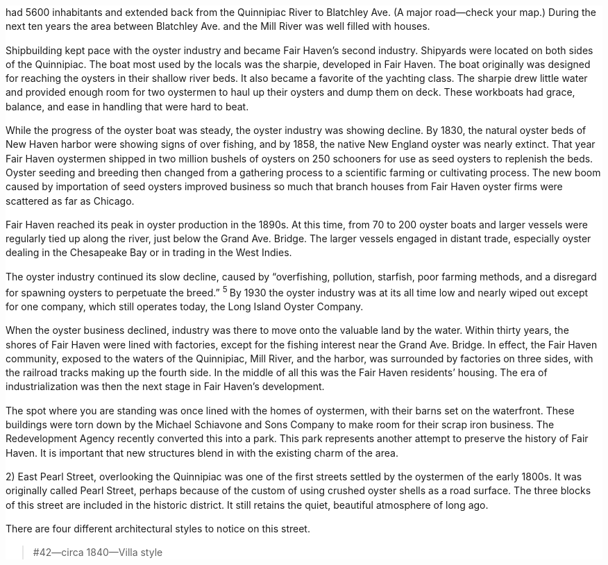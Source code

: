 had 5600 inhabitants and extended back from the Quinnipiac River to Blatchley Ave. (A major road—check your map.) During the next ten years the area between Blatchley Ave. and the Mill River was well filled with houses.
<p>
Shipbuilding kept pace with the oyster industry and became Fair Haven’s second industry. Shipyards were located on both sides of the Quinnipiac. The boat most used by the locals was the sharpie, developed in Fair Haven. The boat originally was designed for reaching the oysters in their shallow river beds. It also became a favorite of the yachting class. The sharpie drew little water and provided enough room for two oystermen to haul up their oysters and dump them on deck. These workboats had grace, balance, and ease in handling that were hard to beat.
</p>
<p>
While the progress of the oyster boat was steady, the oyster industry was showing decline. By 1830, the natural oyster beds of New Haven harbor were showing signs of over fishing, and by 1858, the native New England oyster was nearly extinct. That year Fair Haven oystermen shipped in two million bushels of oysters on 250 schooners for use as seed oysters to replenish the beds. Oyster seeding and breeding then changed from a gathering process to a scientific farming or cultivating process. The new boom caused by importation of seed oysters improved business so much that branch houses from Fair Haven oyster firms were scattered as far as Chicago.
</p>
<p>
Fair Haven reached its peak in oyster production in the 1890s. At this time, from 70 to 200 oyster boats and larger vessels were regularly tied up along the river, just below the Grand Ave. Bridge. The larger vessels engaged in distant trade, especially oyster dealing in the Chesapeake Bay or in trading in the West Indies.
</p>
<p>
The oyster industry continued its slow decline, caused by “overfishing, pollution, starfish, poor farming methods, and a disregard for spawning oysters to perpetuate the breed.”
<sup>
5
</sup>
By 1930 the oyster industry was at its all time low and nearly wiped out except for one company, which still operates today, the Long Island Oyster Company.
</p>
<p>
When the oyster business declined, industry was there to move onto the valuable land by the water. Within thirty years, the shores of Fair Haven were lined with factories, except for the fishing interest near the Grand Ave. Bridge. In effect, the Fair Haven community, exposed to the waters of the Quinnipiac, Mill River, and the harbor, was surrounded by factories on three sides, with the railroad tracks making up the fourth side. In the middle of all this was the Fair Haven residents’ housing. The era of industrialization was then the next stage in Fair Haven’s development.
</p>
<p>
The spot where you are standing was once lined with the homes of oystermen, with their barns set on the waterfront. These buildings were torn down by the Michael Schiavone and Sons Company to make room for their scrap iron business. The Redevelopment Agency recently converted this into a park. This park represents another attempt to preserve the history of Fair Haven. It is important that new structures blend in with the existing charm of the area.
</p>
<p>
2) East Pearl Street, overlooking the Quinnipiac was one of the first streets settled by the oystermen of the early 1800s. It was originally called Pearl Street, perhaps because of the custom of using crushed oyster shells as a road surface. The three blocks of this street are included in the historic district. It still retains the quiet, beautiful atmosphere of long ago.
</p>
<p>
There are four different architectural styles to notice on this street.
</p>
<blockquote>
<dl>
<dt>
#42—circa 1840—Villa style
<dt>